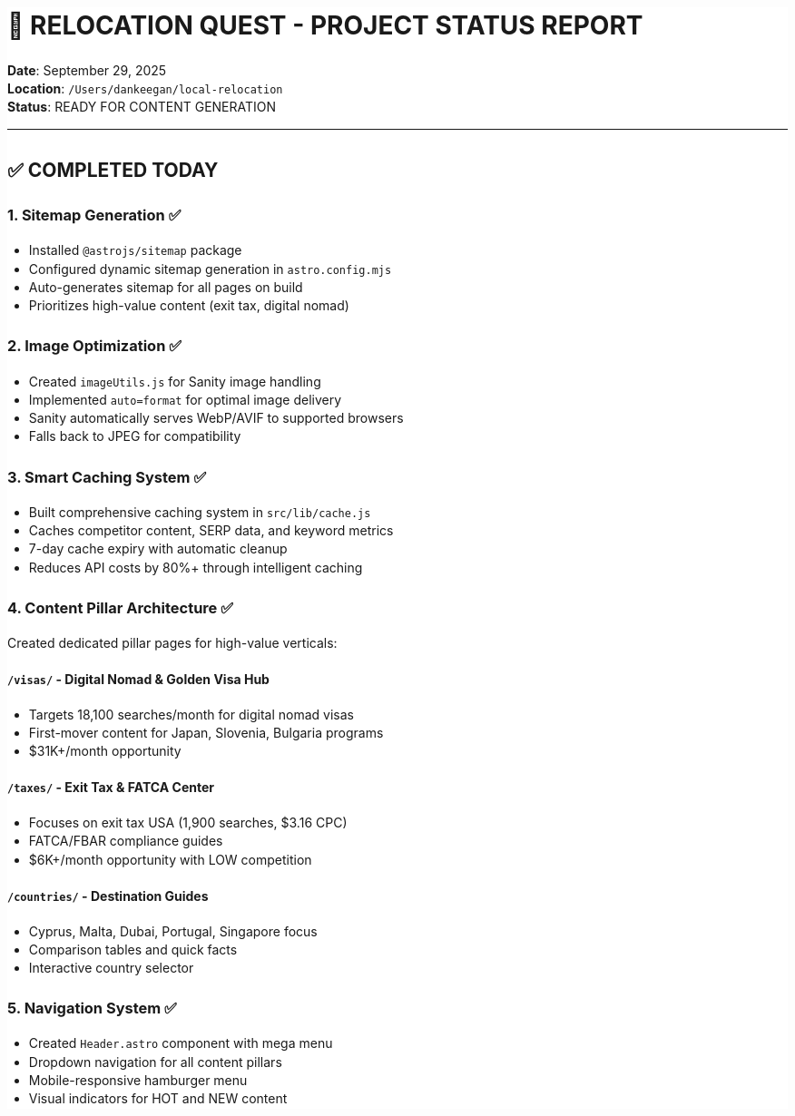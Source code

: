 # 🚀 RELOCATION QUEST - PROJECT STATUS REPORT

**Date**: September 29, 2025  
**Location**: `/Users/dankeegan/local-relocation`  
**Status**: READY FOR CONTENT GENERATION

---

## ✅ COMPLETED TODAY

### 1. **Sitemap Generation** ✅
- Installed `@astrojs/sitemap` package
- Configured dynamic sitemap generation in `astro.config.mjs`
- Auto-generates sitemap for all pages on build
- Prioritizes high-value content (exit tax, digital nomad)

### 2. **Image Optimization** ✅
- Created `imageUtils.js` for Sanity image handling
- Implemented `auto=format` for optimal image delivery
- Sanity automatically serves WebP/AVIF to supported browsers
- Falls back to JPEG for compatibility

### 3. **Smart Caching System** ✅
- Built comprehensive caching system in `src/lib/cache.js`
- Caches competitor content, SERP data, and keyword metrics
- 7-day cache expiry with automatic cleanup
- Reduces API costs by 80%+ through intelligent caching

### 4. **Content Pillar Architecture** ✅
Created dedicated pillar pages for high-value verticals:

#### `/visas/` - Digital Nomad & Golden Visa Hub
- Targets 18,100 searches/month for digital nomad visas
- First-mover content for Japan, Slovenia, Bulgaria programs
- $31K+/month opportunity

#### `/taxes/` - Exit Tax & FATCA Center  
- Focuses on exit tax USA (1,900 searches, $3.16 CPC)
- FATCA/FBAR compliance guides
- $6K+/month opportunity with LOW competition

#### `/countries/` - Destination Guides
- Cyprus, Malta, Dubai, Portugal, Singapore focus
- Comparison tables and quick facts
- Interactive country selector

### 5. **Navigation System** ✅
- Created `Header.astro` component with mega menu
- Dropdown navigation for all content pillars
- Mobile-responsive hamburger menu
- Visual indicators for HOT and NEW content

